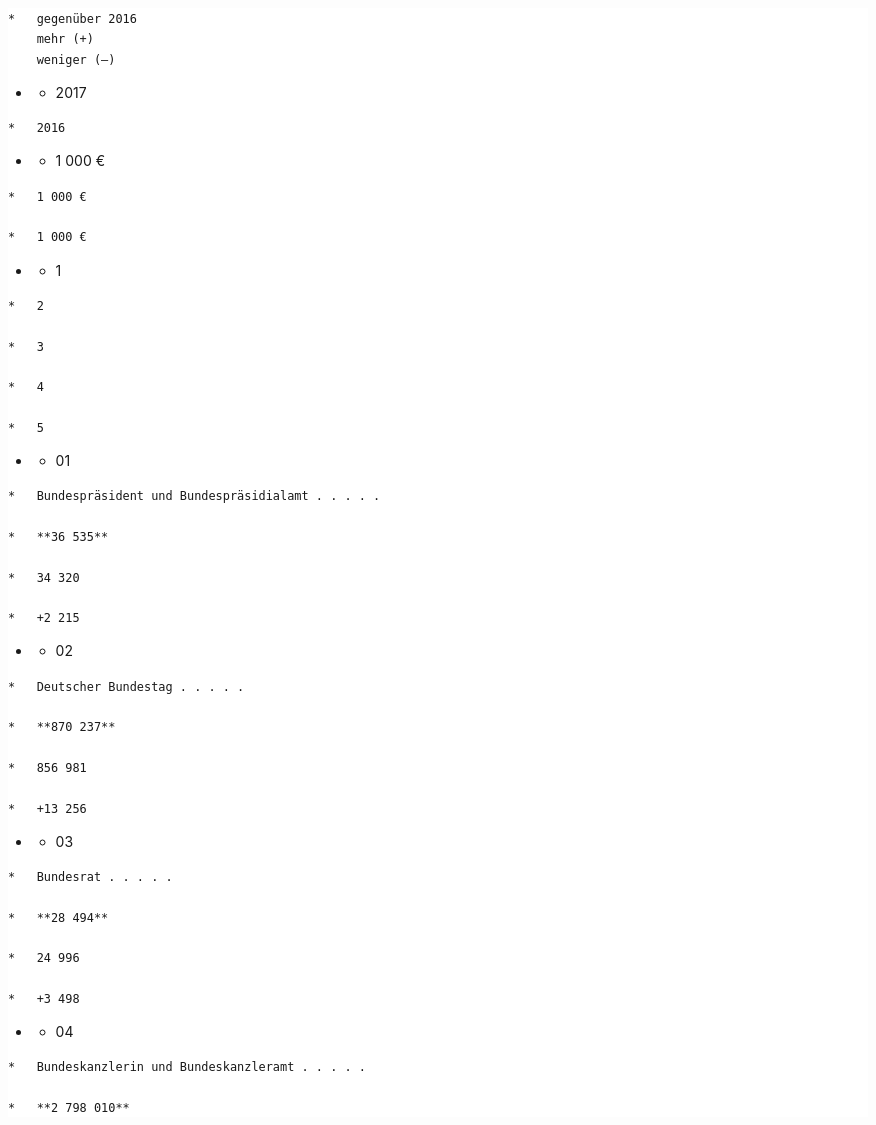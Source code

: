     *   gegenüber 2016
        mehr (+)
        weniger (–)


*    *   2017

    *   2016


*    *   1 000 €

    *   1 000 €

    *   1 000 €


*    *   1

    *   2

    *   3

    *   4

    *   5


*    *   01

    *   Bundespräsident und Bundespräsidialamt . . . . .

    *   **36 535**

    *   34 320

    *   +2 215


*    *   02

    *   Deutscher Bundestag . . . . .

    *   **870 237**

    *   856 981

    *   +13 256


*    *   03

    *   Bundesrat . . . . .

    *   **28 494**

    *   24 996

    *   +3 498


*    *   04

    *   Bundeskanzlerin und Bundeskanzleramt . . . . .

    *   **2 798 010**
